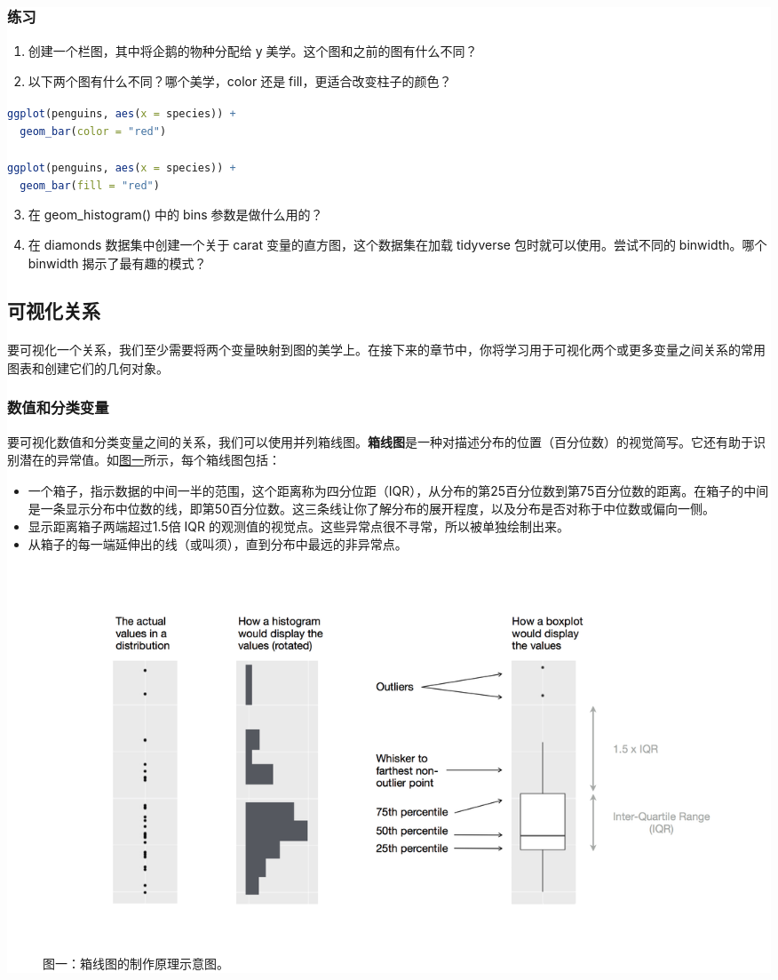 </figure>

### 练习

1. 创建一个栏图，其中将企鹅的物种分配给 y 美学。这个图和之前的图有什么不同？

2. 以下两个图有什么不同？哪个美学，color 还是 fill，更适合改变柱子的颜色？

  ```R
  ggplot(penguins, aes(x = species)) +
    geom_bar(color = "red")

  ggplot(penguins, aes(x = species)) +
    geom_bar(fill = "red")
  ```

3. 在 geom_histogram() 中的 bins 参数是做什么用的？

4. 在 diamonds 数据集中创建一个关于 carat 变量的直方图，这个数据集在加载 tidyverse 包时就可以使用。尝试不同的 binwidth。哪个 binwidth 揭示了最有趣的模式？

## 可视化关系

要可视化一个关系，我们至少需要将两个变量映射到图的美学上。在接下来的章节中，你将学习用于可视化两个或更多变量之间关系的常用图表和创建它们的几何对象。

### 数值和分类变量

要可视化数值和分类变量之间的关系，我们可以使用并列箱线图。**箱线图**是一种对描述分布的位置（百分位数）的视觉简写。它还有助于识别潜在的异常值。如[图一](#fig16)所示，每个箱线图包括：

- 一个箱子，指示数据的中间一半的范围，这个距离称为四分位距（IQR），从分布的第25百分位数到第75百分位数的距离。在箱子的中间是一条显示分布中位数的线，即第50百分位数。这三条线让你了解分布的展开程度，以及分布是否对称于中位数或偏向一侧。
- 显示距离箱子两端超过1.5倍 IQR 的观测值的视觉点。这些异常点很不寻常，所以被单独绘制出来。
- 从箱子的每一端延伸出的线（或叫须），直到分布中最远的非异常点。

<figure id="fig16">
  <img src="EDA-boxplot.png" alt="EDA-boxplot" />
  <figcaption>图一：箱线图的制作原理示意图。</figcaption>
</figure>
